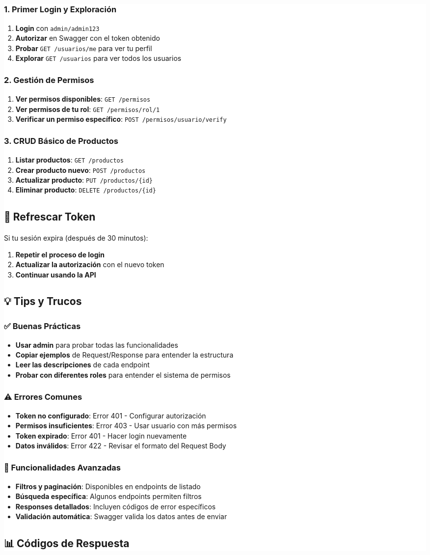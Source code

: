 ### 1. Primer Login y Exploración

1. **Login** con `admin/admin123`
2. **Autorizar** en Swagger con el token obtenido
3. **Probar** `GET /usuarios/me` para ver tu perfil
4. **Explorar** `GET /usuarios` para ver todos los usuarios

### 2. Gestión de Permisos

1. **Ver permisos disponibles**: `GET /permisos`
2. **Ver permisos de tu rol**: `GET /permisos/rol/1`
3. **Verificar un permiso específico**: `POST /permisos/usuario/verify`

### 3. CRUD Básico de Productos

1. **Listar productos**: `GET /productos`
2. **Crear producto nuevo**: `POST /productos`
3. **Actualizar producto**: `PUT /productos/{id}`
4. **Eliminar producto**: `DELETE /productos/{id}`

## 🔄 Refrescar Token

Si tu sesión expira (después de 30 minutos):

1. **Repetir el proceso de login**
2. **Actualizar la autorización** con el nuevo token
3. **Continuar usando la API**

## 💡 Tips y Trucos

### ✅ Buenas Prácticas
- **Usar admin** para probar todas las funcionalidades
- **Copiar ejemplos** de Request/Response para entender la estructura
- **Leer las descripciones** de cada endpoint
- **Probar con diferentes roles** para entender el sistema de permisos

### ⚠️ Errores Comunes
- **Token no configurado**: Error 401 - Configurar autorización
- **Permisos insuficientes**: Error 403 - Usar usuario con más permisos  
- **Token expirado**: Error 401 - Hacer login nuevamente
- **Datos inválidos**: Error 422 - Revisar el formato del Request Body

### 🚀 Funcionalidades Avanzadas
- **Filtros y paginación**: Disponibles en endpoints de listado
- **Búsqueda específica**: Algunos endpoints permiten filtros
- **Responses detallados**: Incluyen códigos de error específicos
- **Validación automática**: Swagger valida los datos antes de enviar

## 📊 Códigos de Respuesta
